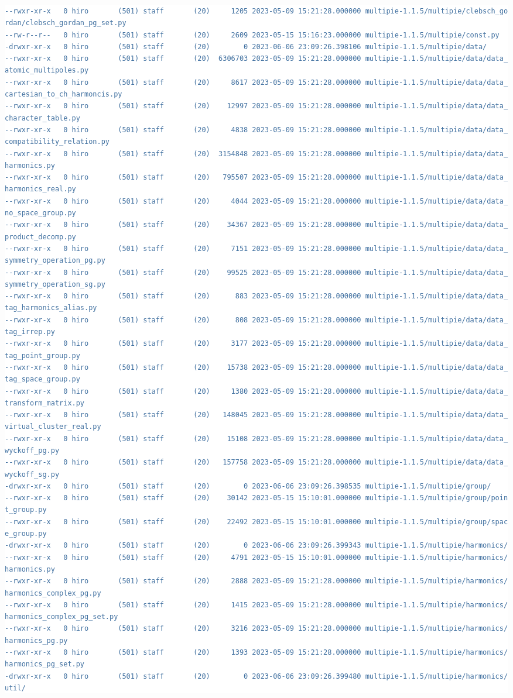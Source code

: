 ```diff
--rwxr-xr-x   0 hiro       (501) staff       (20)     1205 2023-05-09 15:21:28.000000 multipie-1.1.5/multipie/clebsch_gordan/clebsch_gordan_pg_set.py
--rw-r--r--   0 hiro       (501) staff       (20)     2609 2023-05-15 15:16:23.000000 multipie-1.1.5/multipie/const.py
-drwxr-xr-x   0 hiro       (501) staff       (20)        0 2023-06-06 23:09:26.398106 multipie-1.1.5/multipie/data/
--rwxr-xr-x   0 hiro       (501) staff       (20)  6306703 2023-05-09 15:21:28.000000 multipie-1.1.5/multipie/data/data_atomic_multipoles.py
--rwxr-xr-x   0 hiro       (501) staff       (20)     8617 2023-05-09 15:21:28.000000 multipie-1.1.5/multipie/data/data_cartesian_to_ch_harmoncis.py
--rwxr-xr-x   0 hiro       (501) staff       (20)    12997 2023-05-09 15:21:28.000000 multipie-1.1.5/multipie/data/data_character_table.py
--rwxr-xr-x   0 hiro       (501) staff       (20)     4838 2023-05-09 15:21:28.000000 multipie-1.1.5/multipie/data/data_compatibility_relation.py
--rwxr-xr-x   0 hiro       (501) staff       (20)  3154848 2023-05-09 15:21:28.000000 multipie-1.1.5/multipie/data/data_harmonics.py
--rwxr-xr-x   0 hiro       (501) staff       (20)   795507 2023-05-09 15:21:28.000000 multipie-1.1.5/multipie/data/data_harmonics_real.py
--rwxr-xr-x   0 hiro       (501) staff       (20)     4044 2023-05-09 15:21:28.000000 multipie-1.1.5/multipie/data/data_no_space_group.py
--rwxr-xr-x   0 hiro       (501) staff       (20)    34367 2023-05-09 15:21:28.000000 multipie-1.1.5/multipie/data/data_product_decomp.py
--rwxr-xr-x   0 hiro       (501) staff       (20)     7151 2023-05-09 15:21:28.000000 multipie-1.1.5/multipie/data/data_symmetry_operation_pg.py
--rwxr-xr-x   0 hiro       (501) staff       (20)    99525 2023-05-09 15:21:28.000000 multipie-1.1.5/multipie/data/data_symmetry_operation_sg.py
--rwxr-xr-x   0 hiro       (501) staff       (20)      883 2023-05-09 15:21:28.000000 multipie-1.1.5/multipie/data/data_tag_harmonics_alias.py
--rwxr-xr-x   0 hiro       (501) staff       (20)      808 2023-05-09 15:21:28.000000 multipie-1.1.5/multipie/data/data_tag_irrep.py
--rwxr-xr-x   0 hiro       (501) staff       (20)     3177 2023-05-09 15:21:28.000000 multipie-1.1.5/multipie/data/data_tag_point_group.py
--rwxr-xr-x   0 hiro       (501) staff       (20)    15738 2023-05-09 15:21:28.000000 multipie-1.1.5/multipie/data/data_tag_space_group.py
--rwxr-xr-x   0 hiro       (501) staff       (20)     1380 2023-05-09 15:21:28.000000 multipie-1.1.5/multipie/data/data_transform_matrix.py
--rwxr-xr-x   0 hiro       (501) staff       (20)   148045 2023-05-09 15:21:28.000000 multipie-1.1.5/multipie/data/data_virtual_cluster_real.py
--rwxr-xr-x   0 hiro       (501) staff       (20)    15108 2023-05-09 15:21:28.000000 multipie-1.1.5/multipie/data/data_wyckoff_pg.py
--rwxr-xr-x   0 hiro       (501) staff       (20)   157758 2023-05-09 15:21:28.000000 multipie-1.1.5/multipie/data/data_wyckoff_sg.py
-drwxr-xr-x   0 hiro       (501) staff       (20)        0 2023-06-06 23:09:26.398535 multipie-1.1.5/multipie/group/
--rwxr-xr-x   0 hiro       (501) staff       (20)    30142 2023-05-15 15:10:01.000000 multipie-1.1.5/multipie/group/point_group.py
--rwxr-xr-x   0 hiro       (501) staff       (20)    22492 2023-05-15 15:10:01.000000 multipie-1.1.5/multipie/group/space_group.py
-drwxr-xr-x   0 hiro       (501) staff       (20)        0 2023-06-06 23:09:26.399343 multipie-1.1.5/multipie/harmonics/
--rwxr-xr-x   0 hiro       (501) staff       (20)     4791 2023-05-15 15:10:01.000000 multipie-1.1.5/multipie/harmonics/harmonics.py
--rwxr-xr-x   0 hiro       (501) staff       (20)     2888 2023-05-09 15:21:28.000000 multipie-1.1.5/multipie/harmonics/harmonics_complex_pg.py
--rwxr-xr-x   0 hiro       (501) staff       (20)     1415 2023-05-09 15:21:28.000000 multipie-1.1.5/multipie/harmonics/harmonics_complex_pg_set.py
--rwxr-xr-x   0 hiro       (501) staff       (20)     3216 2023-05-09 15:21:28.000000 multipie-1.1.5/multipie/harmonics/harmonics_pg.py
--rwxr-xr-x   0 hiro       (501) staff       (20)     1393 2023-05-09 15:21:28.000000 multipie-1.1.5/multipie/harmonics/harmonics_pg_set.py
-drwxr-xr-x   0 hiro       (501) staff       (20)        0 2023-06-06 23:09:26.399480 multipie-1.1.5/multipie/harmonics/util/
```